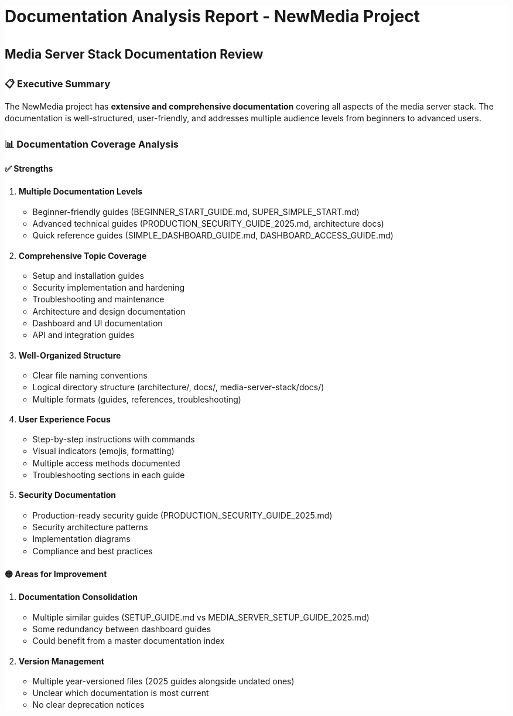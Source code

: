 # Documentation Analysis Report - NewMedia Project
## Media Server Stack Documentation Review

### 📋 Executive Summary

The NewMedia project has **extensive and comprehensive documentation** covering all aspects of the media server stack. The documentation is well-structured, user-friendly, and addresses multiple audience levels from beginners to advanced users.

### 📊 Documentation Coverage Analysis

#### ✅ **Strengths**

1. **Multiple Documentation Levels**
   - Beginner-friendly guides (BEGINNER_START_GUIDE.md, SUPER_SIMPLE_START.md)
   - Advanced technical guides (PRODUCTION_SECURITY_GUIDE_2025.md, architecture docs)
   - Quick reference guides (SIMPLE_DASHBOARD_GUIDE.md, DASHBOARD_ACCESS_GUIDE.md)

2. **Comprehensive Topic Coverage**
   - Setup and installation guides
   - Security implementation and hardening
   - Troubleshooting and maintenance
   - Architecture and design documentation
   - Dashboard and UI documentation
   - API and integration guides

3. **Well-Organized Structure**
   - Clear file naming conventions
   - Logical directory structure (architecture/, docs/, media-server-stack/docs/)
   - Multiple formats (guides, references, troubleshooting)

4. **User Experience Focus**
   - Step-by-step instructions with commands
   - Visual indicators (emojis, formatting)
   - Multiple access methods documented
   - Troubleshooting sections in each guide

5. **Security Documentation**
   - Production-ready security guide (PRODUCTION_SECURITY_GUIDE_2025.md)
   - Security architecture patterns
   - Implementation diagrams
   - Compliance and best practices

#### 🟡 **Areas for Improvement**

1. **Documentation Consolidation**
   - Multiple similar guides (SETUP_GUIDE.md vs MEDIA_SERVER_SETUP_GUIDE_2025.md)
   - Some redundancy between dashboard guides
   - Could benefit from a master documentation index

2. **Version Management**
   - Multiple year-versioned files (2025 guides alongside undated ones)
   - Unclear which documentation is most current
   - No clear deprecation notices
